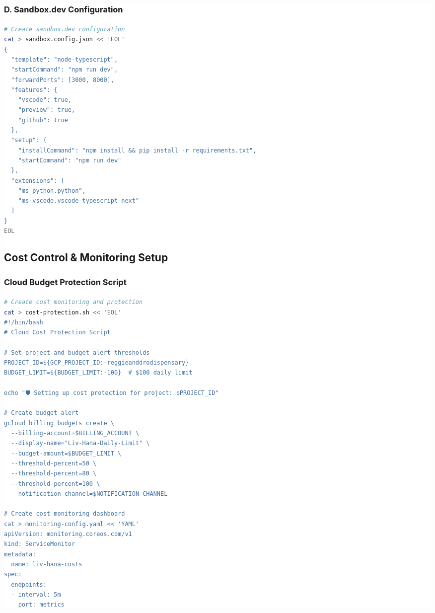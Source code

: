 ```bash
```

### D. Sandbox.dev Configuration
```bash
# Create sandbox.dev configuration
cat > sandbox.config.json << 'EOL'
{
  "template": "node-typescript",
  "startCommand": "npm run dev",
  "forwardPorts": [3000, 8000],
  "features": {
    "vscode": true,
    "preview": true,
    "github": true
  },
  "setup": {
    "installCommand": "npm install && pip install -r requirements.txt",
    "startCommand": "npm run dev"
  },
  "extensions": [
    "ms-python.python",
    "ms-vscode.vscode-typescript-next"
  ]
}
EOL
```

## Cost Control & Monitoring Setup

### Cloud Budget Protection Script
```bash
# Create cost monitoring and protection
cat > cost-protection.sh << 'EOL'
#!/bin/bash
# Cloud Cost Protection Script

# Set project and budget alert thresholds
PROJECT_ID=${GCP_PROJECT_ID:-reggieanddrodispensary}
BUDGET_LIMIT=${BUDGET_LIMIT:-100}  # $100 daily limit

echo "🛡️ Setting up cost protection for project: $PROJECT_ID"

# Create budget alert
gcloud billing budgets create \
  --billing-account=$BILLING_ACCOUNT \
  --display-name="Liv-Hana-Daily-Limit" \
  --budget-amount=$BUDGET_LIMIT \
  --threshold-percent=50 \
  --threshold-percent=80 \
  --threshold-percent=100 \
  --notification-channel=$NOTIFICATION_CHANNEL

# Create cost monitoring dashboard
cat > monitoring-config.yaml << 'YAML'
apiVersion: monitoring.coreos.com/v1
kind: ServiceMonitor
metadata:
  name: liv-hana-costs
spec:
  endpoints:
  - interval: 5m
    port: metrics
```
